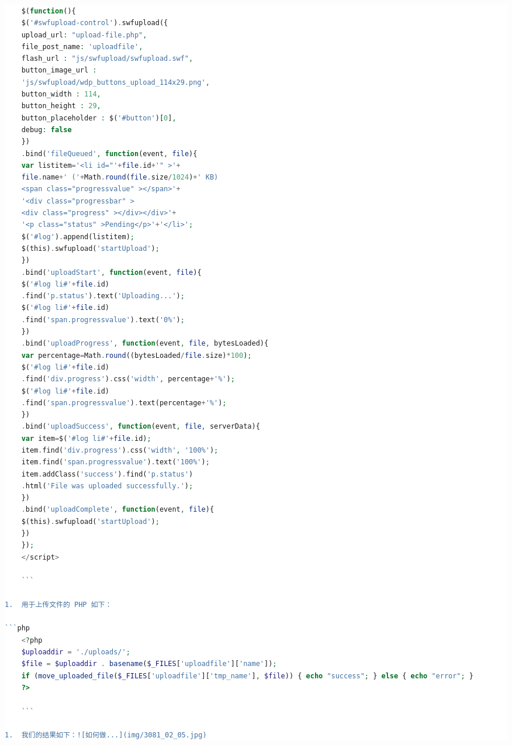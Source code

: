 ```php
    $(function(){
    $('#swfupload-control').swfupload({
    upload_url: "upload-file.php",
    file_post_name: 'uploadfile',
    flash_url : "js/swfupload/swfupload.swf",
    button_image_url :
    'js/swfupload/wdp_buttons_upload_114x29.png',
    button_width : 114,
    button_height : 29,
    button_placeholder : $('#button')[0],
    debug: false
    })
    .bind('fileQueued', function(event, file){
    var listitem='<li id="'+file.id+'" >'+
    file.name+' ('+Math.round(file.size/1024)+' KB)
    <span class="progressvalue" ></span>'+
    '<div class="progressbar" >
    <div class="progress" ></div></div>'+
    '<p class="status" >Pending</p>'+'</li>';
    $('#log').append(listitem);
    $(this).swfupload('startUpload');
    })
    .bind('uploadStart', function(event, file){
    $('#log li#'+file.id)
    .find('p.status').text('Uploading...');
    $('#log li#'+file.id)
    .find('span.progressvalue').text('0%');
    })
    .bind('uploadProgress', function(event, file, bytesLoaded){
    var percentage=Math.round((bytesLoaded/file.size)*100);
    $('#log li#'+file.id)
    .find('div.progress').css('width', percentage+'%');
    $('#log li#'+file.id)
    .find('span.progressvalue').text(percentage+'%');
    })
    .bind('uploadSuccess', function(event, file, serverData){
    var item=$('#log li#'+file.id);
    item.find('div.progress').css('width', '100%');
    item.find('span.progressvalue').text('100%');
    item.addClass('success').find('p.status')
    .html('File was uploaded successfully.');
    })
    .bind('uploadComplete', function(event, file){
    $(this).swfupload('startUpload');
    })
    });
    </script>

    ```

1.  用于上传文件的 PHP 如下：

```php
    <?php
    $uploaddir = './uploads/';
    $file = $uploaddir . basename($_FILES['uploadfile']['name']);
    if (move_uploaded_file($_FILES['uploadfile']['tmp_name'], $file)) { echo "success"; } else { echo "error"; }
    ?>

    ```

1.  我们的结果如下：![如何做...](img/3081_02_05.jpg)
```